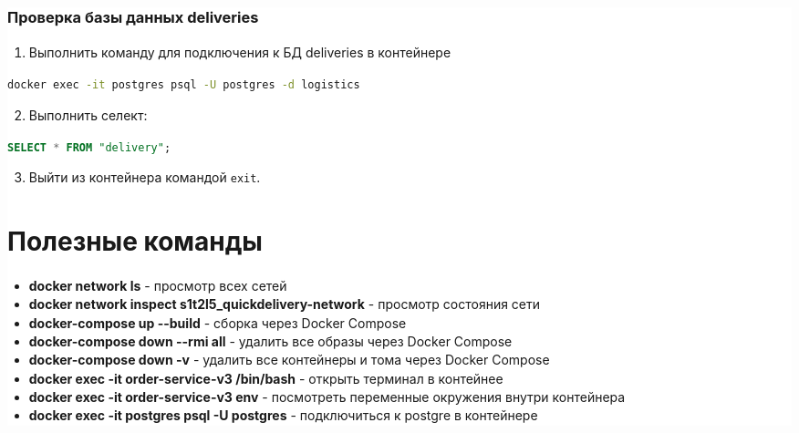 ### Проверка базы данных deliveries

1. Выполнить команду для подключения к БД deliveries в контейнере

```bash
docker exec -it postgres psql -U postgres -d logistics
```
2. Выполнить селект:
```sql
SELECT * FROM "delivery";
```
3. Выйти из контейнера командой `exit`.

# Полезные команды

- **docker network ls**                                        - просмотр всех сетей
- **docker network inspect s1t2l5_quickdelivery-network**      - просмотр состояния сети
- **docker-compose up --build**                                - сборка через Docker Compose
- **docker-compose down --rmi all**                            - удалить все образы через Docker Compose
- **docker-compose down -v**                                   - удалить все контейнеры и тома через Docker Compose
- **docker exec -it order-service-v3 /bin/bash**               - открыть терминал в контейнее
- **docker exec -it order-service-v3 env**                     - посмотреть переменные окружения внутри контейнера
- **docker exec -it postgres psql -U postgres**                - подключиться к postgre в контейнере